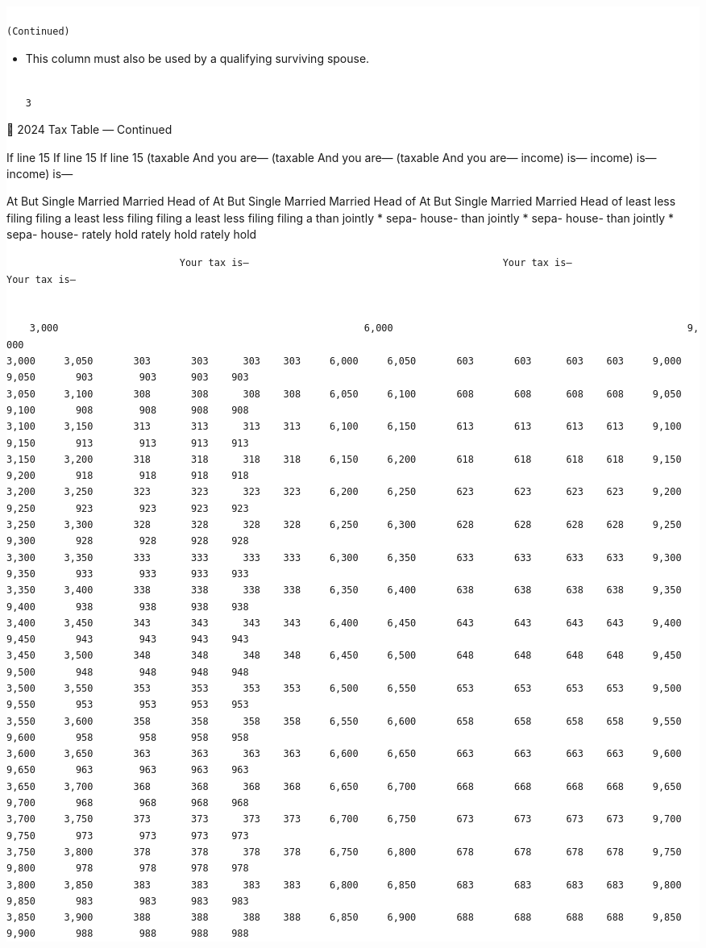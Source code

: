 


                                                                                                                                                                    (Continued)
* This column must also be used by a qualifying surviving spouse.


                                                                                                                                                                                   3
                                                                                                                                2024 Tax Table — Continued

If line 15                                                If line 15                                              If line 15
(taxable                         And you are—             (taxable                       And you are—             (taxable                        And you are—
income) is—                                               income) is—                                             income) is—

At          But       Single    Married Married Head of   At        But       Single    Married Married Head of   At        But       Single     Married Married Head of
least       less                filing    filing a        least     less                filing    filing a        least     less                 filing    filing a
            than                jointly * sepa-  house-             than                jointly * sepa-  house-             than                 jointly * sepa-  house-
                                          rately hold                                             rately hold                                              rately hold

                                  Your tax is—                                            Your tax is—                                             Your tax is—


        3,000                                                     6,000                                                   9,000
    3,000     3,050       303       303      303    303     6,000     6,050       603       603      603    603     9,000     9,050       903        903      903    903
    3,050     3,100       308       308      308    308     6,050     6,100       608       608      608    608     9,050     9,100       908        908      908    908
    3,100     3,150       313       313      313    313     6,100     6,150       613       613      613    613     9,100     9,150       913        913      913    913
    3,150     3,200       318       318      318    318     6,150     6,200       618       618      618    618     9,150     9,200       918        918      918    918
    3,200     3,250       323       323      323    323     6,200     6,250       623       623      623    623     9,200     9,250       923        923      923    923
    3,250     3,300       328       328      328    328     6,250     6,300       628       628      628    628     9,250     9,300       928        928      928    928
    3,300     3,350       333       333      333    333     6,300     6,350       633       633      633    633     9,300     9,350       933        933      933    933
    3,350     3,400       338       338      338    338     6,350     6,400       638       638      638    638     9,350     9,400       938        938      938    938
    3,400     3,450       343       343      343    343     6,400     6,450       643       643      643    643     9,400     9,450       943        943      943    943
    3,450     3,500       348       348      348    348     6,450     6,500       648       648      648    648     9,450     9,500       948        948      948    948
    3,500     3,550       353       353      353    353     6,500     6,550       653       653      653    653     9,500     9,550       953        953      953    953
    3,550     3,600       358       358      358    358     6,550     6,600       658       658      658    658     9,550     9,600       958        958      958    958
    3,600     3,650       363       363      363    363     6,600     6,650       663       663      663    663     9,600     9,650       963        963      963    963
    3,650     3,700       368       368      368    368     6,650     6,700       668       668      668    668     9,650     9,700       968        968      968    968
    3,700     3,750       373       373      373    373     6,700     6,750       673       673      673    673     9,700     9,750       973        973      973    973
    3,750     3,800       378       378      378    378     6,750     6,800       678       678      678    678     9,750     9,800       978        978      978    978
    3,800     3,850       383       383      383    383     6,800     6,850       683       683      683    683     9,800     9,850       983        983      983    983
    3,850     3,900       388       388      388    388     6,850     6,900       688       688      688    688     9,850     9,900       988        988      988    988